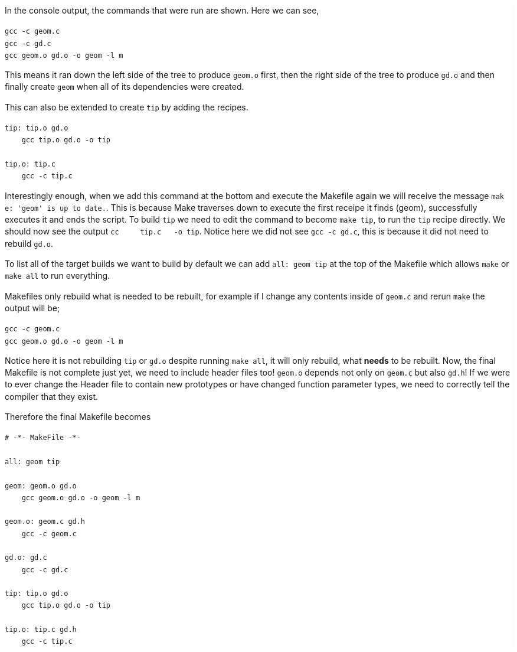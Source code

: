 In the console output, the commands that were run are shown. Here we can see,

```
gcc -c geom.c
gcc -c gd.c
gcc geom.o gd.o -o geom -l m
```

This means it ran down the left side of the tree to produce `geom.o` first, then the right side of the tree to produce `gd.o` and then finally create `geom` when all of its dependencies were created.

This can also be extended to create `tip` by adding the recipes.

```
tip: tip.o gd.o
    gcc tip.o gd.o -o tip

tip.o: tip.c
    gcc -c tip.c
```

Interestingly enough, when we add this command at the bottom and execute the Makefile again we will receive the message `make: 'geom' is up to date.`. This is because Make traverses down to execute the first receipe it finds (geom), successfully executes it and ends the script. To build `tip` we need to edit the command to become `make tip`, to run the `tip` recipe directly. We should now see the output `cc     tip.c   -o tip`. Notice here we did not see `gcc -c gd.c`, this is because it did not need to rebuild `gd.o`. 

To list all of the target builds we want to build by default we can add `all: geom tip` at the top of the Makefile which allows `make` or `make all` to run everything.

Makefiles only rebuild what is needed to be rebuilt, for example if I change any contents inside of `geom.c` and rerun `make` the output will be;

```
gcc -c geom.c
gcc geom.o gd.o -o geom -l m
```

Notice here it is not rebuilding `tip` or `gd.o` despite running `make all`, it will only rebuild, what **needs** to be rebuilt. Now, the final Makefile is not complete just yet, we need to include header files too! `geom.o` depends not only on `geom.c` but also `gd.h`! If we were to ever change the Header file to contain new prototypes or have changed function parameter types, we need to correctly tell the compiler that they exist. 

Therefore the final Makefile becomes

```
# -*- MakeFile -*-

all: geom tip

geom: geom.o gd.o
	gcc geom.o gd.o -o geom -l m

geom.o: geom.c gd.h
	gcc -c geom.c

gd.o: gd.c
	gcc -c gd.c

tip: tip.o gd.o
	gcc tip.o gd.o -o tip

tip.o: tip.c gd.h
	gcc -c tip.c
```
